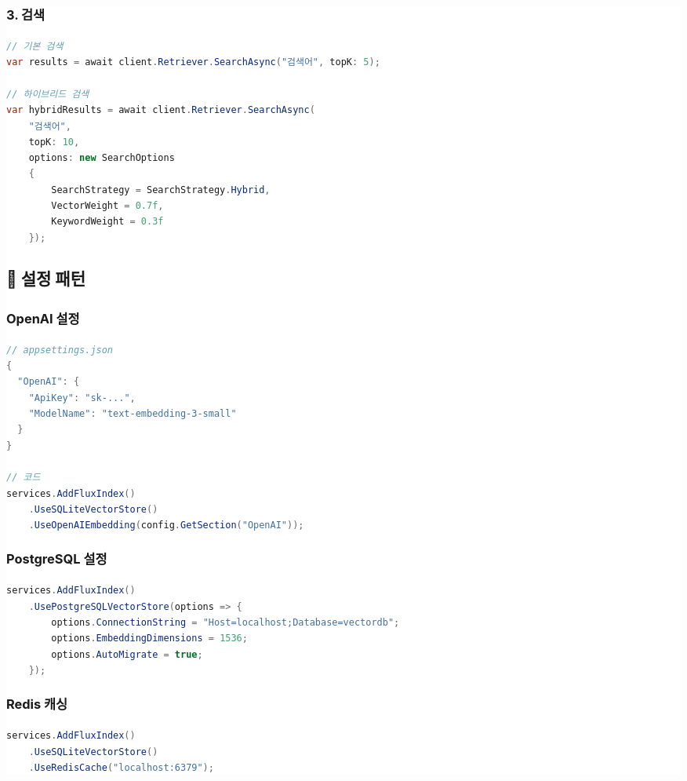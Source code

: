 ### 3. 검색

```csharp
// 기본 검색
var results = await client.Retriever.SearchAsync("검색어", topK: 5);

// 하이브리드 검색
var hybridResults = await client.Retriever.SearchAsync(
    "검색어",
    topK: 10,
    options: new SearchOptions
    {
        SearchStrategy = SearchStrategy.Hybrid,
        VectorWeight = 0.7f,
        KeywordWeight = 0.3f
    });
```

## 🔧 설정 패턴

### OpenAI 설정

```csharp
// appsettings.json
{
  "OpenAI": {
    "ApiKey": "sk-...",
    "ModelName": "text-embedding-3-small"
  }
}

// 코드
services.AddFluxIndex()
    .UseSQLiteVectorStore()
    .UseOpenAIEmbedding(config.GetSection("OpenAI"));
```

### PostgreSQL 설정

```csharp
services.AddFluxIndex()
    .UsePostgreSQLVectorStore(options => {
        options.ConnectionString = "Host=localhost;Database=vectordb";
        options.EmbeddingDimensions = 1536;
        options.AutoMigrate = true;
    });
```

### Redis 캐싱

```csharp
services.AddFluxIndex()
    .UseSQLiteVectorStore()
    .UseRedisCache("localhost:6379");
```
